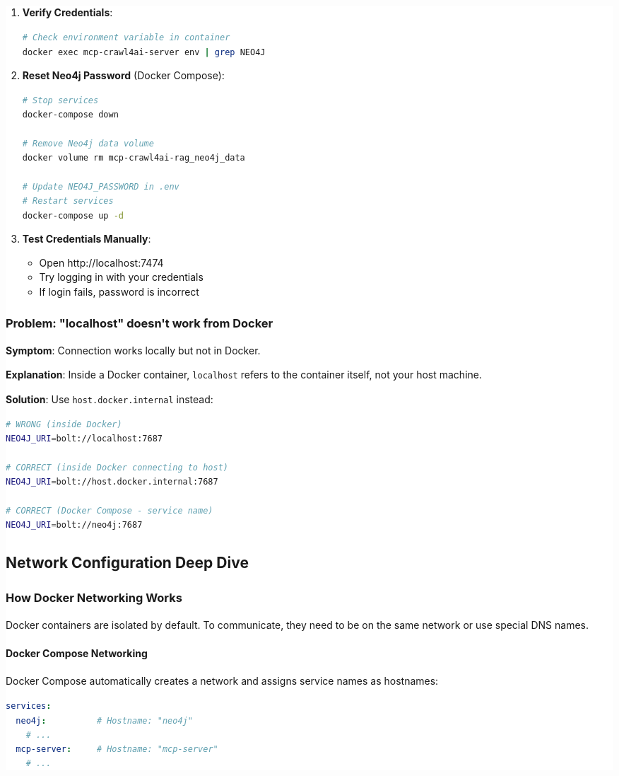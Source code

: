 1. **Verify Credentials**:
   ```bash
   # Check environment variable in container
   docker exec mcp-crawl4ai-server env | grep NEO4J
   ```

2. **Reset Neo4j Password** (Docker Compose):
   ```bash
   # Stop services
   docker-compose down

   # Remove Neo4j data volume
   docker volume rm mcp-crawl4ai-rag_neo4j_data

   # Update NEO4J_PASSWORD in .env
   # Restart services
   docker-compose up -d
   ```

3. **Test Credentials Manually**:
   - Open http://localhost:7474
   - Try logging in with your credentials
   - If login fails, password is incorrect

### Problem: "localhost" doesn't work from Docker

**Symptom**: Connection works locally but not in Docker.

**Explanation**: Inside a Docker container, `localhost` refers to the container itself, not your host machine.

**Solution**: Use `host.docker.internal` instead:
```bash
# WRONG (inside Docker)
NEO4J_URI=bolt://localhost:7687

# CORRECT (inside Docker connecting to host)
NEO4J_URI=bolt://host.docker.internal:7687

# CORRECT (Docker Compose - service name)
NEO4J_URI=bolt://neo4j:7687
```

## Network Configuration Deep Dive

### How Docker Networking Works

Docker containers are isolated by default. To communicate, they need to be on the same network or use special DNS names.

#### Docker Compose Networking

Docker Compose automatically creates a network and assigns service names as hostnames:

```yaml
services:
  neo4j:          # Hostname: "neo4j"
    # ...
  mcp-server:     # Hostname: "mcp-server"
    # ...
```

